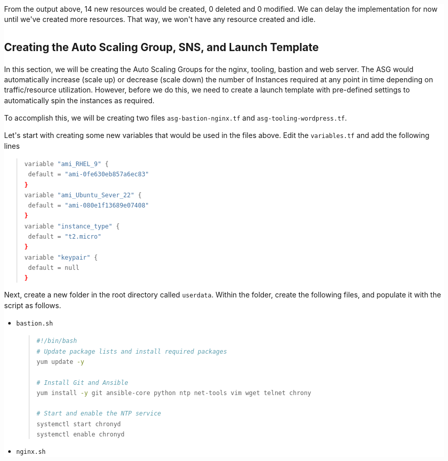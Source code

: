 From the output above, 14 new resources would be created, 0 deleted and 0 modified. We can delay the implementation for now until we've created more resources. That way, we won't have any resource created and idle.

## Creating the Auto Scaling Group, SNS, and Launch Template

In this section, we will be creating the Auto Scaling Groups for the nginx, tooling, bastion and web server. The ASG would automatically increase (scale up) or decrease (scale down) the number of Instances required at any point in time depending on traffic/resource utilization. However, before we do this, we need to create a launch template with pre-defined settings to automatically spin the instances as required.

To accomplish this, we will be creating two files `asg-bastion-nginx.tf` and `asg-tooling-wordpress.tf`.

Let's start with creating some new variables that would be used in the files above. Edit the `variables.tf` and add the following lines

> ```bash
> variable "ami_RHEL_9" {
>  default = "ami-0fe630eb857a6ec83"
> }
> variable "ami_Ubuntu_Sever_22" {
>  default = "ami-080e1f13689e07408"
> }
> variable "instance_type" {
>  default = "t2.micro"
> }
> variable "keypair" {
>  default = null
> }
> ```

Next, create a new folder in the root directory called `userdata`. Within the folder, create the following files, and populate it with the script as follows.

- `bastion.sh`

  > ```bash
  > #!/bin/bash
  > # Update package lists and install required packages
  > yum update -y
  >
  > # Install Git and Ansible
  > yum install -y git ansible-core python ntp net-tools vim wget telnet chrony
  >
  > # Start and enable the NTP service
  > systemctl start chronyd
  > systemctl enable chronyd
  > ```

- `nginx.sh`
